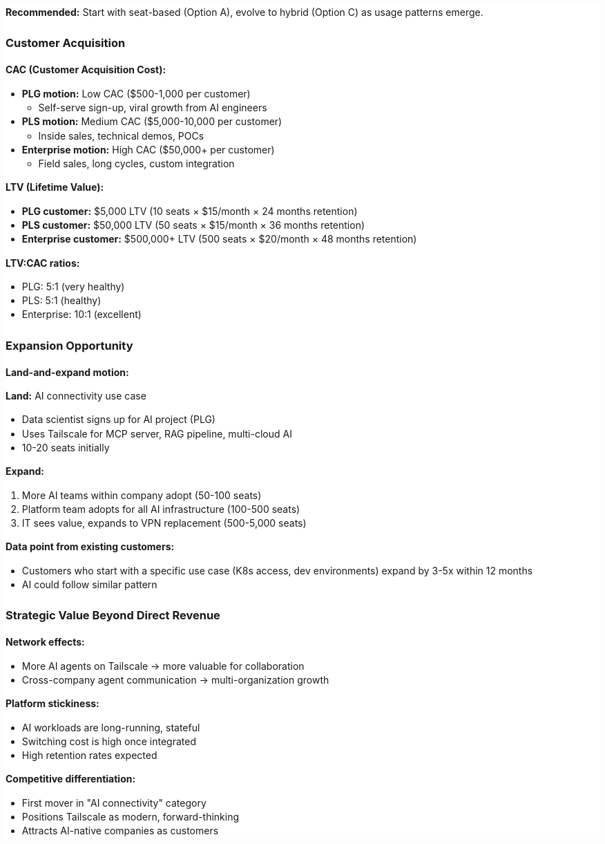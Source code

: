 **Recommended:** Start with seat-based (Option A), evolve to hybrid (Option C) as usage patterns emerge.

### Customer Acquisition

**CAC (Customer Acquisition Cost):**
- **PLG motion:** Low CAC ($500-1,000 per customer)
  - Self-serve sign-up, viral growth from AI engineers
- **PLS motion:** Medium CAC ($5,000-10,000 per customer)
  - Inside sales, technical demos, POCs
- **Enterprise motion:** High CAC ($50,000+ per customer)
  - Field sales, long cycles, custom integration

**LTV (Lifetime Value):**
- **PLG customer:** $5,000 LTV (10 seats × $15/month × 24 months retention)
- **PLS customer:** $50,000 LTV (50 seats × $15/month × 36 months retention)
- **Enterprise customer:** $500,000+ LTV (500 seats × $20/month × 48 months retention)

**LTV:CAC ratios:**
- PLG: 5:1 (very healthy)
- PLS: 5:1 (healthy)
- Enterprise: 10:1 (excellent)

### Expansion Opportunity

**Land-and-expand motion:**

**Land:** AI connectivity use case
- Data scientist signs up for AI project (PLG)
- Uses Tailscale for MCP server, RAG pipeline, multi-cloud AI
- 10-20 seats initially

**Expand:**
1. More AI teams within company adopt (50-100 seats)
2. Platform team adopts for all AI infrastructure (100-500 seats)
3. IT sees value, expands to VPN replacement (500-5,000 seats)

**Data point from existing customers:**
- Customers who start with a specific use case (K8s access, dev environments) expand by 3-5x within 12 months
- AI could follow similar pattern

### Strategic Value Beyond Direct Revenue

**Network effects:**
- More AI agents on Tailscale → more valuable for collaboration
- Cross-company agent communication → multi-organization growth

**Platform stickiness:**
- AI workloads are long-running, stateful
- Switching cost is high once integrated
- High retention rates expected

**Competitive differentiation:**
- First mover in "AI connectivity" category
- Positions Tailscale as modern, forward-thinking
- Attracts AI-native companies as customers
